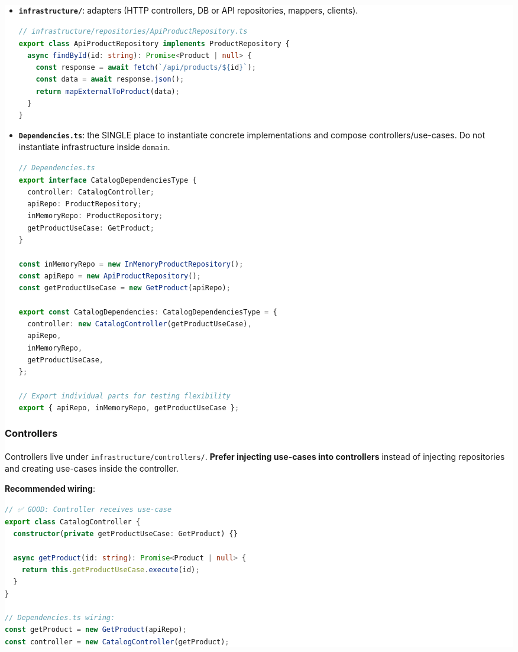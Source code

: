   ```typescript
  ```

- **`infrastructure/`**: adapters (HTTP controllers, DB or API repositories, mappers, clients).
  ```typescript
  // infrastructure/repositories/ApiProductRepository.ts
  export class ApiProductRepository implements ProductRepository {
    async findById(id: string): Promise<Product | null> {
      const response = await fetch(`/api/products/${id}`);
      const data = await response.json();
      return mapExternalToProduct(data);
    }
  }
  ```

- **`Dependencies.ts`**: the SINGLE place to instantiate concrete implementations and compose controllers/use-cases. Do not instantiate infrastructure inside `domain`.
  ```typescript
  // Dependencies.ts
  export interface CatalogDependenciesType {
    controller: CatalogController;
    apiRepo: ProductRepository;
    inMemoryRepo: ProductRepository;
    getProductUseCase: GetProduct;
  }

  const inMemoryRepo = new InMemoryProductRepository();
  const apiRepo = new ApiProductRepository();
  const getProductUseCase = new GetProduct(apiRepo);

  export const CatalogDependencies: CatalogDependenciesType = {
    controller: new CatalogController(getProductUseCase),
    apiRepo,
    inMemoryRepo,
    getProductUseCase,
  };

  // Export individual parts for testing flexibility
  export { apiRepo, inMemoryRepo, getProductUseCase };
  ```

### Controllers

Controllers live under `infrastructure/controllers/`. **Prefer injecting use-cases into controllers** instead of injecting repositories and creating use-cases inside the controller.

**Recommended wiring**:

```typescript
// ✅ GOOD: Controller receives use-case
export class CatalogController {
  constructor(private getProductUseCase: GetProduct) {}
  
  async getProduct(id: string): Promise<Product | null> {
    return this.getProductUseCase.execute(id);
  }
}

// Dependencies.ts wiring:
const getProduct = new GetProduct(apiRepo);
const controller = new CatalogController(getProduct);
```
